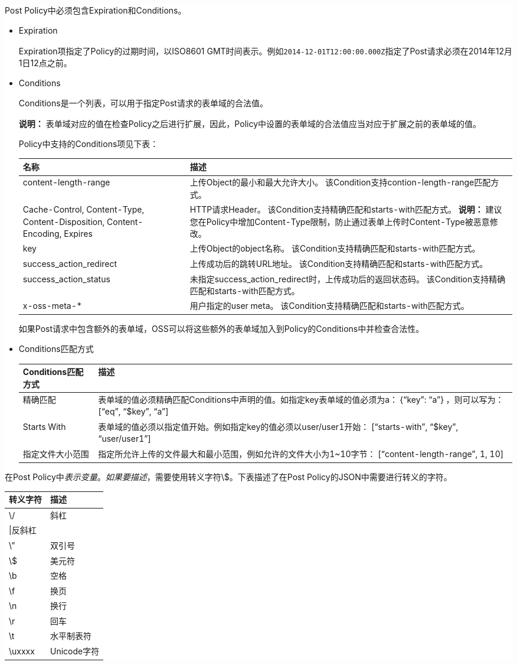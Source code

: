 Post Policy中必须包含Expiration和Conditions。

-   Expiration

    Expiration项指定了Policy的过期时间，以ISO8601 GMT时间表示。例如`2014-12-01T12:00:00.000Z`指定了Post请求必须在2014年12月1日12点之前。

-   Conditions

    Conditions是一个列表，可以用于指定Post请求的表单域的合法值。

    **说明：** 表单域对应的值在检查Policy之后进行扩展，因此，Policy中设置的表单域的合法值应当对应于扩展之前的表单域的值。

    Policy中支持的Conditions项见下表：

    |名称|描述|
    |:-|:-|
    |content-length-range|上传Object的最小和最大允许大小。 该Condition支持contion-length-range匹配方式。|
    |Cache-Control, Content-Type, Content-Disposition, Content-Encoding, Expires|HTTP请求Header。 该Condition支持精确匹配和starts-with匹配方式。 **说明：** 建议您在Policy中增加Content-Type限制，防止通过表单上传时Content-Type被恶意修改。 |
    |key|上传Object的object名称。 该Condition支持精确匹配和starts-with匹配方式。|
    |success\_action\_redirect|上传成功后的跳转URL地址。 该Condition支持精确匹配和starts-with匹配方式。|
    |success\_action\_status|未指定success\_action\_redirect时，上传成功后的返回状态码。 该Condition支持精确匹配和starts-with匹配方式。|
    |x-oss-meta-\*|用户指定的user meta。 该Condition支持精确匹配和starts-with匹配方式。|

    如果Post请求中包含额外的表单域，OSS可以将这些额外的表单域加入到Policy的Conditions中并检查合法性。

-   Conditions匹配方式

    |Conditions匹配方式|描述|
    |:-------------|:-|
    |精确匹配|表单域的值必须精确匹配Conditions中声明的值。如指定key表单域的值必须为a： \{“key”: “a”\} ，则可以写为： \[“eq”, “$key”, “a”\]|
    |Starts With|表单域的值必须以指定值开始。例如指定key的值必须以user/user1开始： \[“starts-with”, “$key”, “user/user1”\]|
    |指定文件大小范围|指定所允许上传的文件最大和最小范围，例如允许的文件大小为1~10字节： \[“content-length-range”, 1, 10\]|


在Post Policy中$表示变量。如果要描述$，需要使用转义字符\\$。下表描述了在Post Policy的JSON中需要进行转义的字符。

|转义字符|描述|
|:---|:-|
|\\/|斜杠|
|\\|反斜杠|
|\\”|双引号|
|\\$|美元符|
|\\b|空格|
|\\f|换页|
|\\n|换行|
|\\r|回车|
|\\t|水平制表符|
|\\uxxxx|Unicode字符|

